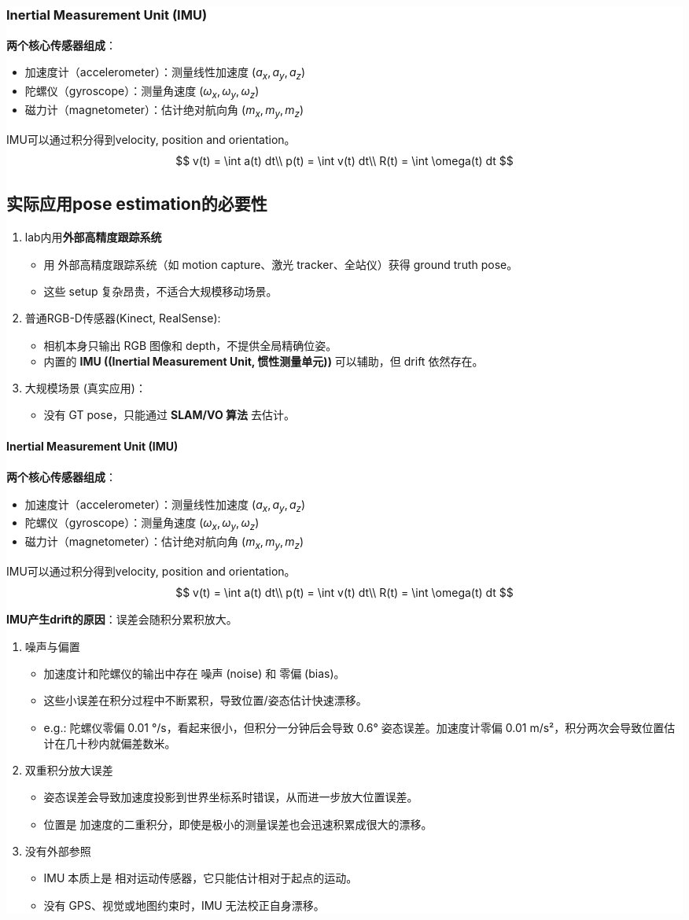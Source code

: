 ### Inertial Measurement Unit (IMU)
**两个核心传感器组成**：
- 加速度计（accelerometer）：测量线性加速度 $(a_x, a_y, a_z)$
- 陀螺仪（gyroscope）：测量角速度 $(\omega_x, \omega_y, \omega_z)$
- 磁力计（magnetometer）：估计绝对航向角 $(m_x, m_y, m_z)$

IMU可以通过积分得到velocity, position and orientation。
$$
v(t) = \int a(t) dt\\
p(t) = \int v(t) dt\\
R(t) = \int \omega(t) dt
$$

## 实际应用pose estimation的必要性
1.  lab内用**外部高精度跟踪系统**

    - 用 外部高精度跟踪系统（如 motion capture、激光 tracker、全站仪）获得 ground truth pose。

    - 这些 setup 复杂昂贵，不适合大规模移动场景。
2. 普通RGB-D传感器(Kinect, RealSense):
    - 相机本身只输出 RGB 图像和 depth，不提供全局精确位姿。
    - 内置的 **IMU ((Inertial Measurement Unit, 惯性测量单元))** 可以辅助，但 drift 依然存在。
3. 大规模场景 (真实应用)：
    - 没有 GT pose，只能通过 **SLAM/VO 算法** 去估计。

#### Inertial Measurement Unit (IMU)
**两个核心传感器组成**：
- 加速度计（accelerometer）：测量线性加速度 $(a_x, a_y, a_z)$
- 陀螺仪（gyroscope）：测量角速度 $(\omega_x, \omega_y, \omega_z)$
- 磁力计（magnetometer）：估计绝对航向角 $(m_x, m_y, m_z)$

IMU可以通过积分得到velocity, position and orientation。
$$
v(t) = \int a(t) dt\\
p(t) = \int v(t) dt\\
R(t) = \int \omega(t) dt
$$

**IMU产生drift的原因**：误差会随积分累积放大。
1. 噪声与偏置
    - 加速度计和陀螺仪的输出中存在 噪声 (noise) 和 零偏 (bias)。

    - 这些小误差在积分过程中不断累积，导致位置/姿态估计快速漂移。

    - e.g.: 陀螺仪零偏 0.01 °/s，看起来很小，但积分一分钟后会导致 0.6° 姿态误差。加速度计零偏 0.01 m/s²，积分两次会导致位置估计在几十秒内就偏差数米。
2. 双重积分放大误差
    - 姿态误差会导致加速度投影到世界坐标系时错误，从而进一步放大位置误差。

    - 位置是 加速度的二重积分，即使是极小的测量误差也会迅速积累成很大的漂移。

3. 没有外部参照
    - IMU 本质上是 相对运动传感器，它只能估计相对于起点的运动。

    - 没有 GPS、视觉或地图约束时，IMU 无法校正自身漂移。
